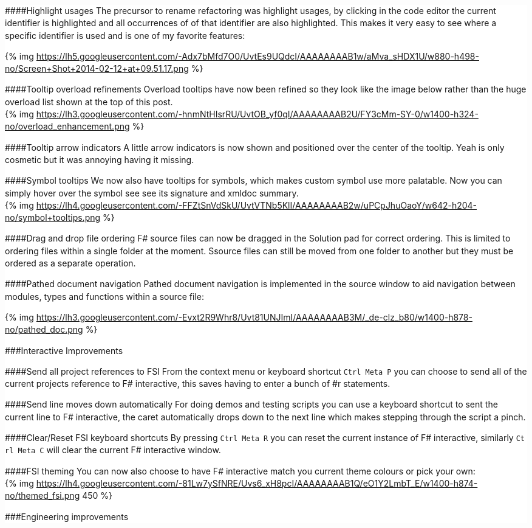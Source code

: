 ####Highlight usages
The precursor to rename refactoring was highlight usages, by clicking in the code editor the current identifier is highlighted and all occurrences of of that identifier are also highlighted.  This makes it very easy to see where a specific identifier is used and is one of my favorite features:  

{% img https://lh5.googleusercontent.com/-Adx7bMfd7O0/UvtEs9UQdcI/AAAAAAAAB1w/aMva_sHDX1U/w880-h498-no/Screen+Shot+2014-02-12+at+09.51.17.png %}

####Tooltip overload refinements
Overload tooltips have now been refined so they look like the image below rather than the huge overload list shown at the top of this post.  
{% img https://lh3.googleusercontent.com/-hnmNtHIsrRU/UvtOB_yf0qI/AAAAAAAAB2U/FY3cMm-SY-0/w1400-h324-no/overload_enhancement.png %}

####Tooltip arrow indicators
A little arrow indicators is now shown and positioned over the center of the tooltip.  Yeah is only cosmetic but it was annoying having it missing.  

####Symbol tooltips
We now also have tooltips for symbols, which makes custom symbol use more palatable.  Now you can simply hover over the symbol see see its signature and xmldoc summary.  
{% img https://lh4.googleusercontent.com/-FFZtSnVdSkU/UvtVTNb5KlI/AAAAAAAAB2w/uPCpJhuOaoY/w642-h204-no/symbol+tooltips.png %}

####Drag and drop file ordering
F# source files can now be dragged in the Solution pad for correct ordering.  This is limited to ordering files within a single folder at the moment. Ssource files can still be moved from one folder to another but they must be ordered as a separate operation.   

####Pathed document navigation
Pathed document navigation is implemented in the source window to aid navigation between modules, types and functions within a source file:  

{% img https://lh3.googleusercontent.com/-Evxt2R9Whr8/Uvt81UNJImI/AAAAAAAAB3M/_de-clz_b80/w1400-h878-no/pathed_doc.png %}

###Interactive Improvements

####Send all project references to FSI
From the context menu or keyboard shortcut `Ctrl Meta P` you can choose to send all of the current projects reference to F# interactive, this saves having to enter a bunch of #r statements.  

####Send line moves down automatically
For doing demos and testing scripts you can use a keyboard shortcut to sent the current line to F# interactive, the caret automatically drops down to the next line which makes stepping through the script a pinch.  

####Clear/Reset FSI keyboard shortcuts
By pressing `Ctrl Meta R` you can reset the current instance of F# interactive, similarly `Ctrl Meta C` will clear the current F# interactive window.  

####FSI theming
You can now also choose to have F# interactive match you current theme colours or pick your own:  
{% img https://lh4.googleusercontent.com/-81Lw7ySfNRE/Uvs6_xH8pcI/AAAAAAAAB1Q/eO1Y2LmbT_E/w1400-h874-no/themed_fsi.png 450 %}  

###Engineering improvements
